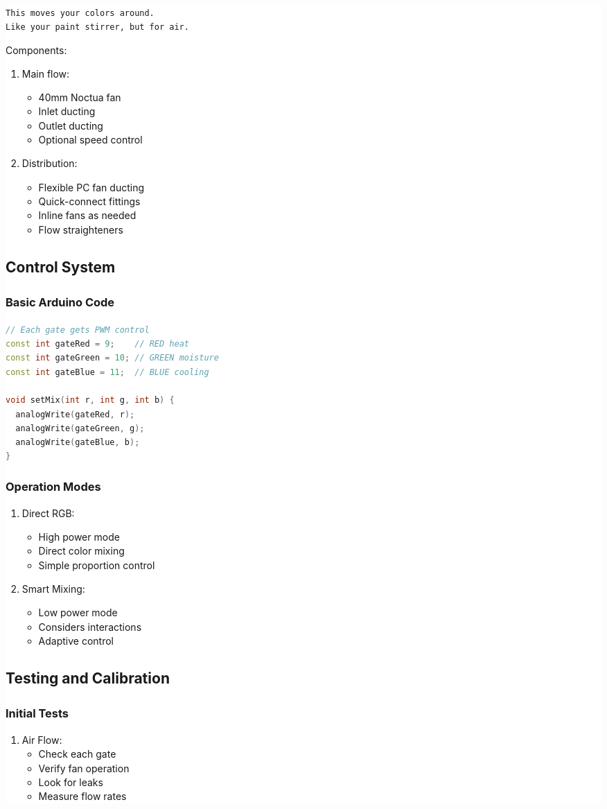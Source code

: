 ```
This moves your colors around.
Like your paint stirrer, but for air.
```

Components:

1. Main flow:
    - 40mm Noctua fan
    - Inlet ducting
    - Outlet ducting
    - Optional speed control

2. Distribution:
    - Flexible PC fan ducting
    - Quick-connect fittings
    - Inline fans as needed
    - Flow straighteners

## Control System

### Basic Arduino Code

```cpp
// Each gate gets PWM control
const int gateRed = 9;    // RED heat
const int gateGreen = 10; // GREEN moisture
const int gateBlue = 11;  // BLUE cooling

void setMix(int r, int g, int b) {
  analogWrite(gateRed, r);
  analogWrite(gateGreen, g);
  analogWrite(gateBlue, b);
}
```

### Operation Modes

1. Direct RGB:
    - High power mode
    - Direct color mixing
    - Simple proportion control

2. Smart Mixing:
    - Low power mode
    - Considers interactions
    - Adaptive control

## Testing and Calibration

### Initial Tests

1. Air Flow:
    - Check each gate
    - Verify fan operation
    - Look for leaks
    - Measure flow rates
